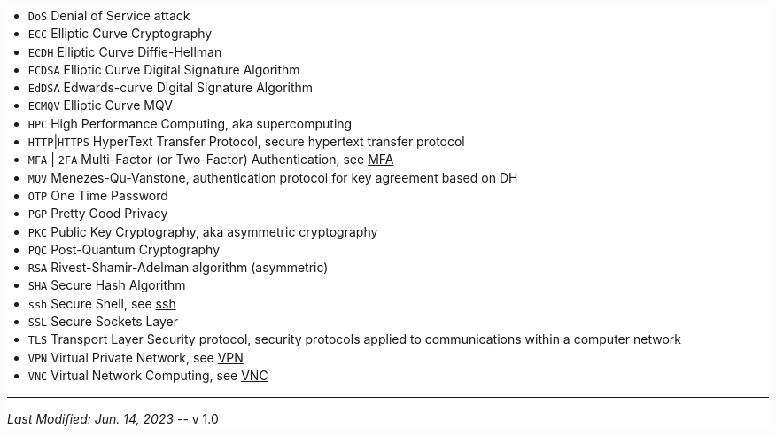 * `DoS`
     Denial of Service attack
* `ECC`
     Elliptic Curve Cryptography
* `ECDH`
     Elliptic Curve Diffie-Hellman
* `ECDSA`
     Elliptic Curve Digital Signature Algorithm
* `EdDSA`
     Edwards-curve Digital Signature Algorithm
* `ECMQV`
     Elliptic Curve MQV
* `HPC`
     High Performance Computing, aka supercomputing
* `HTTP`|`HTTPS`
     HyperText Transfer Protocol, secure hypertext transfer protocol
* `MFA` | `2FA`
     Multi-Factor (or Two-Factor) Authentication, see [MFA](./MFA.md)
* `MQV`
     Menezes-Qu-Vanstone, authentication protocol for key agreement based on DH
* `OTP`
     One Time Password
* `PGP`
     Pretty Good Privacy
* `PKC`
     Public Key Cryptography, aka asymmetric cryptography
* `PQC`
     Post-Quantum Cryptography
* `RSA`
     Rivest-Shamir-Adelman algorithm (asymmetric)
* `SHA`
     Secure Hash Algorithm
* `ssh`
    Secure Shell, see [ssh](./ssh-summary.md)
* `SSL`
     Secure Sockets Layer
* `TLS`
     Transport Layer Security protocol, security protocols applied to communications within a computer network
* `VPN`
    Virtual Private Network, see [VPN](./VPN.md)
* `VNC`
    Virtual Network Computing, see [VNC](./VNC.md)

---

*Last Modified: Jun. 14, 2023* -- v 1.0
